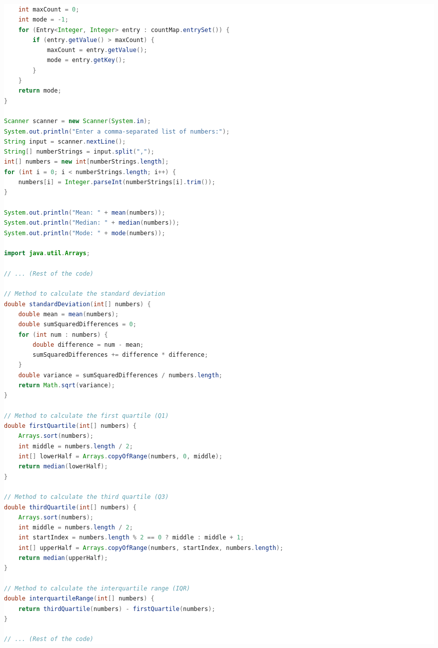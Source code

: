 ``` java
    int maxCount = 0;
    int mode = -1;
    for (Entry<Integer, Integer> entry : countMap.entrySet()) {
        if (entry.getValue() > maxCount) {
            maxCount = entry.getValue();
            mode = entry.getKey();
        }
    }
    return mode;
}

Scanner scanner = new Scanner(System.in);
System.out.println("Enter a comma-separated list of numbers:");
String input = scanner.nextLine();
String[] numberStrings = input.split(",");
int[] numbers = new int[numberStrings.length];
for (int i = 0; i < numberStrings.length; i++) {
    numbers[i] = Integer.parseInt(numberStrings[i].trim());
}

System.out.println("Mean: " + mean(numbers));
System.out.println("Median: " + median(numbers));
System.out.println("Mode: " + mode(numbers));

import java.util.Arrays;

// ... (Rest of the code)

// Method to calculate the standard deviation
double standardDeviation(int[] numbers) {
    double mean = mean(numbers);
    double sumSquaredDifferences = 0;
    for (int num : numbers) {
        double difference = num - mean;
        sumSquaredDifferences += difference * difference;
    }
    double variance = sumSquaredDifferences / numbers.length;
    return Math.sqrt(variance);
}

// Method to calculate the first quartile (Q1)
double firstQuartile(int[] numbers) {
    Arrays.sort(numbers);
    int middle = numbers.length / 2;
    int[] lowerHalf = Arrays.copyOfRange(numbers, 0, middle);
    return median(lowerHalf);
}

// Method to calculate the third quartile (Q3)
double thirdQuartile(int[] numbers) {
    Arrays.sort(numbers);
    int middle = numbers.length / 2;
    int startIndex = numbers.length % 2 == 0 ? middle : middle + 1;
    int[] upperHalf = Arrays.copyOfRange(numbers, startIndex, numbers.length);
    return median(upperHalf);
}

// Method to calculate the interquartile range (IQR)
double interquartileRange(int[] numbers) {
    return thirdQuartile(numbers) - firstQuartile(numbers);
}

// ... (Rest of the code)
```